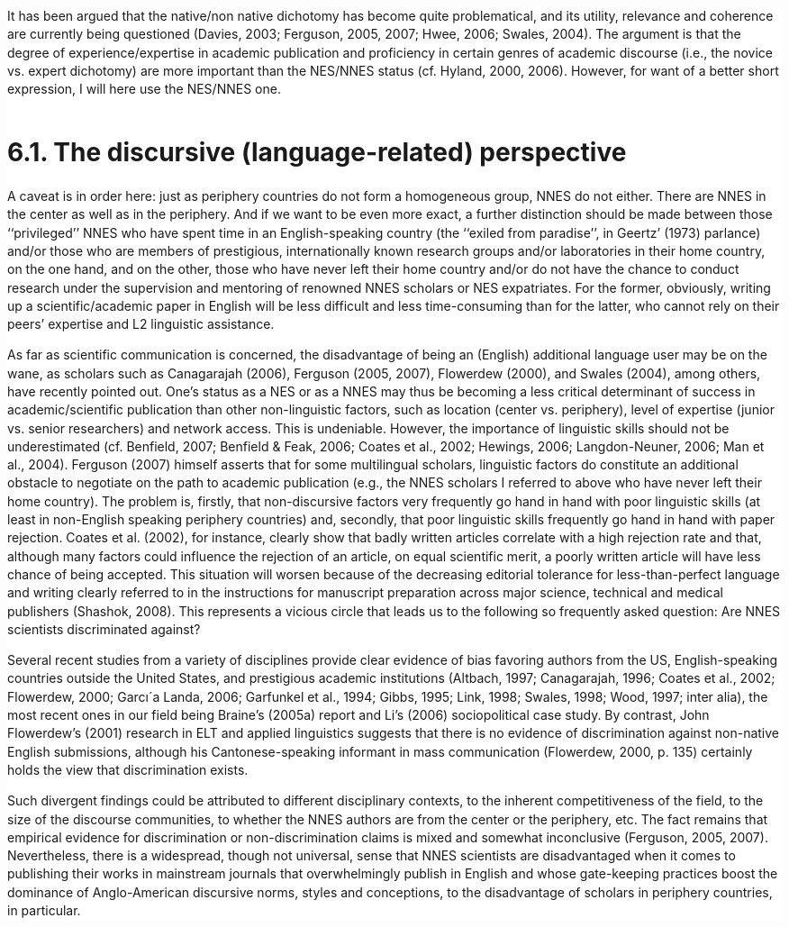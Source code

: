 It has been argued that the native/non native dichotomy has become quite problematical, and its utility, relevance and coherence are currently being questioned (Davies, 2003; Ferguson, 2005, 2007; Hwee, 2006; Swales, 2004). The argument is that the degree of experience/expertise in academic publication and proficiency in certain genres of academic discourse (i.e., the novice vs. expert dichotomy) are more important than the NES/NNES status (cf. Hyland, 2000, 2006). However, for want of a better short expression, I will here use the NES/NNES one.

# 6.1. The discursive (language-related) perspective

A caveat is in order here: just as periphery countries do not form a homogeneous group, NNES do not either. There are NNES in the center as well as in the periphery. And if we want to be even more exact, a further distinction should be made between those ‘‘privileged’’ NNES who have spent time in an English-speaking country (the ‘‘exiled from paradise’’, in Geertz’ (1973) parlance) and/or those who are members of prestigious, internationally known research groups and/or laboratories in their home country, on the one hand, and on the other, those who have never left their home country and/or do not have the chance to conduct research under the supervision and mentoring of renowned NNES scholars or NES expatriates. For the former, obviously, writing up a scientific/academic paper in English will be less difficult and less time-consuming than for the latter, who cannot rely on their peers’ expertise and L2 linguistic assistance.

As far as scientific communication is concerned, the disadvantage of being an (English) additional language user may be on the wane, as scholars such as Canagarajah (2006), Ferguson (2005, 2007), Flowerdew (2000), and Swales (2004), among others, have recently pointed out. One’s status as a NES or as a NNES may thus be becoming a less critical determinant of success in academic/scientific publication than other non-linguistic factors, such as location (center vs. periphery), level of expertise (junior vs. senior researchers) and network access. This is undeniable. However, the importance of linguistic skills should not be underestimated (cf. Benfield, 2007; Benfield & Feak, 2006; Coates et al., 2002; Hewings, 2006; Langdon-Neuner, 2006; Man et al., 2004). Ferguson (2007) himself asserts that for some multilingual scholars, linguistic factors do constitute an additional obstacle to negotiate on the path to academic publication (e.g., the NNES scholars I referred to above who have never left their home country). The problem is, firstly, that non-discursive factors very frequently go hand in hand with poor linguistic skills (at least in non-English speaking periphery countries) and, secondly, that poor linguistic skills frequently go hand in hand with paper rejection. Coates et al. (2002), for instance, clearly show that badly written articles correlate with a high rejection rate and that, although many factors could influence the rejection of an article, on equal scientific merit, a poorly written article will have less chance of being accepted. This situation will worsen because of the decreasing editorial tolerance for less-than-perfect language and writing clearly referred to in the instructions for manuscript preparation across major science, technical and medical publishers (Shashok, 2008). This represents a vicious circle that leads us to the following so frequently asked question: Are NNES scientists discriminated against?

Several recent studies from a variety of disciplines provide clear evidence of bias favoring authors from the US, English-speaking countries outside the United States, and prestigious academic institutions (Altbach, 1997; Canagarajah, 1996; Coates et al., 2002; Flowerdew, 2000; Garcı´a Landa, 2006; Garfunkel et al., 1994; Gibbs, 1995; Link, 1998; Swales, 1998; Wood, 1997; inter alia), the most recent ones in our field being Braine’s (2005a) report and Li’s (2006) sociopolitical case study. By contrast, John Flowerdew’s (2001) research in ELT and applied linguistics suggests that there is no evidence of discrimination against non-native English submissions, although his Cantonese-speaking informant in mass communication (Flowerdew, 2000, p. 135) certainly holds the view that discrimination exists.

Such divergent findings could be attributed to different disciplinary contexts, to the inherent competitiveness of the field, to the size of the discourse communities, to whether the NNES authors are from the center or the periphery, etc. The fact remains that empirical evidence for discrimination or non-discrimination claims is mixed and somewhat inconclusive (Ferguson, 2005, 2007). Nevertheless, there is a widespread, though not universal, sense that NNES scientists are disadvantaged when it comes to publishing their works in mainstream journals that overwhelmingly publish in English and whose gate-keeping practices boost the dominance of Anglo-American discursive norms, styles and conceptions, to the disadvantage of scholars in periphery countries, in particular.
